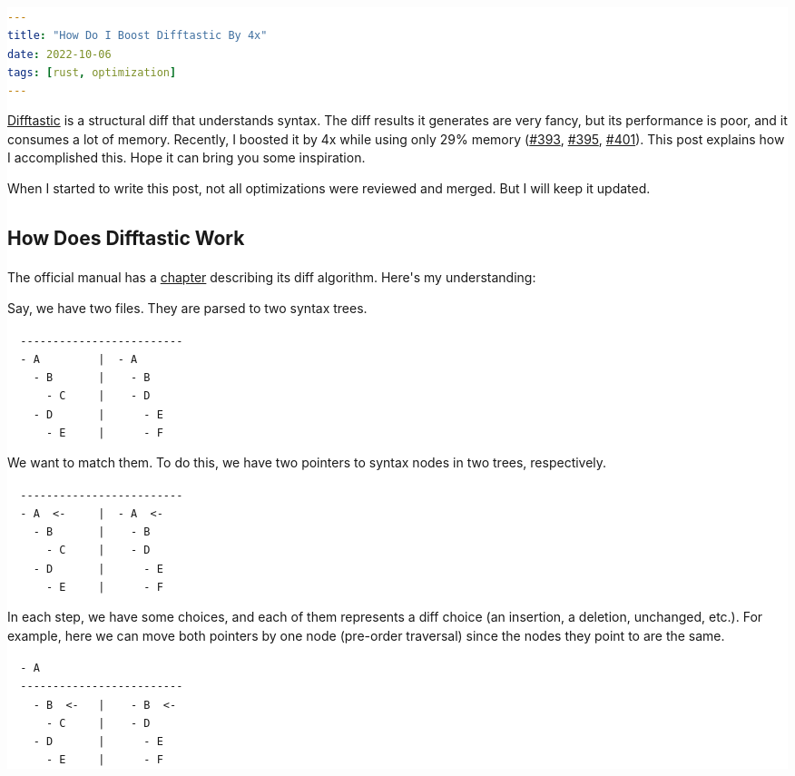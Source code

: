 ```yaml
---
title: "How Do I Boost Difftastic By 4x"
date: 2022-10-06
tags: [rust, optimization]
---
```


[Difftastic](https://github.com/Wilfred/difftastic) is a structural diff that understands syntax. The diff results it generates are very fancy, but its performance is poor, and it consumes a lot of memory. Recently, I boosted it by 4x while using only 29% memory ([#393](https://github.com/Wilfred/difftastic/pull/393), [#395](https://github.com/Wilfred/difftastic/pull/395), [#401](https://github.com/Wilfred/difftastic/pull/401)). This post explains how I accomplished this. Hope it can bring you some inspiration.

When I started to write this post, not all optimizations were reviewed and merged. But I will keep it updated.

## How Does Difftastic Work

The official manual has a [chapter](https://difftastic.wilfred.me.uk/diffing.html) describing its diff algorithm. Here's my understanding:

Say, we have two files. They are parsed to two syntax trees.

```diff
  -------------------------
  - A         |  - A
    - B       |    - B
      - C     |    - D
    - D       |      - E
      - E     |      - F
```

We want to match them. To do this, we have two pointers to syntax nodes in two trees, respectively.

```diff
  -------------------------
  - A  <-     |  - A  <-
    - B       |    - B
      - C     |    - D
    - D       |      - E
      - E     |      - F
```

In each step, we have some choices, and each of them represents a diff choice (an insertion, a deletion, unchanged, etc.). For example, here we can move both pointers by one node (pre-order traversal) since the nodes they point to are the same.

```diff
  - A
  -------------------------
    - B  <-   |    - B  <-
      - C     |    - D
    - D       |      - E
      - E     |      - F
```
